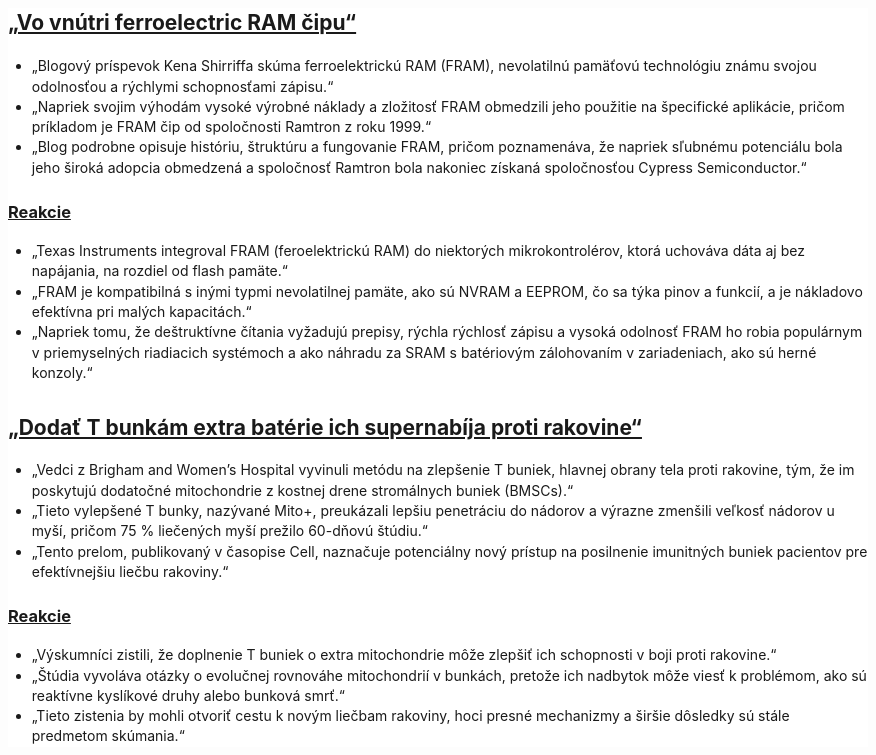## [„Vo vnútri ferroelectric RAM čipu“](http://www.righto.com/2024/09/ramtron-ferroelectric-fram-die.html)

- „Blogový príspevok Kena Shirriffa skúma ferroelektrickú RAM (FRAM), nevolatilnú pamäťovú technológiu známu svojou odolnosťou a rýchlymi schopnosťami zápisu.“
- „Napriek svojim výhodám vysoké výrobné náklady a zložitosť FRAM obmedzili jeho použitie na špecifické aplikácie, pričom príkladom je FRAM čip od spoločnosti Ramtron z roku 1999.“
- „Blog podrobne opisuje históriu, štruktúru a fungovanie FRAM, pričom poznamenáva, že napriek sľubnému potenciálu bola jeho široká adopcia obmedzená a spoločnosť Ramtron bola nakoniec získaná spoločnosťou Cypress Semiconductor.“

### [Reakcie](https://news.ycombinator.com/item?id=41629923)

- „Texas Instruments integroval FRAM (feroelektrickú RAM) do niektorých mikrokontrolérov, ktorá uchováva dáta aj bez napájania, na rozdiel od flash pamäte.“
- „FRAM je kompatibilná s inými typmi nevolatilnej pamäte, ako sú NVRAM a EEPROM, čo sa týka pinov a funkcií, a je nákladovo efektívna pri malých kapacitách.“
- „Napriek tomu, že deštruktívne čítania vyžadujú prepisy, rýchla rýchlosť zápisu a vysoká odolnosť FRAM ho robia populárnym v priemyselných riadiacich systémoch a ako náhradu za SRAM s batériovým zálohovaním v zariadeniach, ako sú herné konzoly.“

## [„Dodať T bunkám extra batérie ich supernabíja proti rakovine“](https://newatlas.com/cancer/cancer-immunotherapy-t-cells-extra-batteries-supercharges/)

- „Vedci z Brigham and Women’s Hospital vyvinuli metódu na zlepšenie T buniek, hlavnej obrany tela proti rakovine, tým, že im poskytujú dodatočné mitochondrie z kostnej drene stromálnych buniek (BMSCs).“
- „Tieto vylepšené T bunky, nazývané Mito+, preukázali lepšiu penetráciu do nádorov a výrazne zmenšili veľkosť nádorov u myší, pričom 75 % liečených myší prežilo 60-dňovú štúdiu.“
- „Tento prelom, publikovaný v časopise Cell, naznačuje potenciálny nový prístup na posilnenie imunitných buniek pacientov pre efektívnejšiu liečbu rakoviny.“

### [Reakcie](https://news.ycombinator.com/item?id=41635962)

- „Výskumníci zistili, že doplnenie T buniek o extra mitochondrie môže zlepšiť ich schopnosti v boji proti rakovine.“
- „Štúdia vyvoláva otázky o evolučnej rovnováhe mitochondrií v bunkách, pretože ich nadbytok môže viesť k problémom, ako sú reaktívne kyslíkové druhy alebo bunková smrť.“
- „Tieto zistenia by mohli otvoriť cestu k novým liečbam rakoviny, hoci presné mechanizmy a širšie dôsledky sú stále predmetom skúmania.“

<head>
  <meta property="og:title" content="„V roku 1870 použil Lord Rayleigh olej a vodu na výpočet veľkosti molekúl“" />
  <meta property="og:type" content="website" />
  <meta property="og:image" content="https://og.cho.sh/api/og/?title=%E2%80%9EV%20roku%201870%20pou%C5%BEil%20Lord%20Rayleigh%20olej%20a%20vodu%20na%20v%C3%BDpo%C4%8Det%20ve%C4%BEkosti%20molek%C3%BAl%E2%80%9C&subheading=utorok%2024.%20septembra%202024%3A%20Hacker%20News%20Zhrnutie" />
</head>
